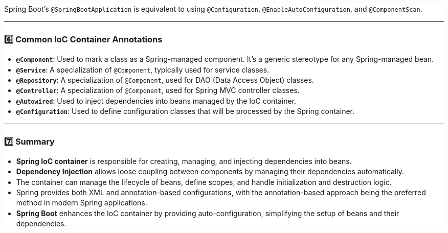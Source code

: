 Spring Boot’s `@SpringBootApplication` is equivalent to using `@Configuration`, `@EnableAutoConfiguration`, and `@ComponentScan`.

---

### **6️⃣ Common IoC Container Annotations**

- **`@Component`**: Used to mark a class as a Spring-managed component. It’s a generic stereotype for any Spring-managed bean.
- **`@Service`**: A specialization of `@Component`, typically used for service classes.
- **`@Repository`**: A specialization of `@Component`, used for DAO (Data Access Object) classes.
- **`@Controller`**: A specialization of `@Component`, used for Spring MVC controller classes.
- **`@Autowired`**: Used to inject dependencies into beans managed by the IoC container.
- **`@Configuration`**: Used to define configuration classes that will be processed by the Spring container.

---

### **7️⃣ Summary**
- **Spring IoC container** is responsible for creating, managing, and injecting dependencies into beans.
- **Dependency Injection** allows loose coupling between components by managing their dependencies automatically.
- The container can manage the lifecycle of beans, define scopes, and handle initialization and destruction logic.
- Spring provides both XML and annotation-based configurations, with the annotation-based approach being the preferred method in modern Spring applications.
- **Spring Boot** enhances the IoC container by providing auto-configuration, simplifying the setup of beans and their dependencies.